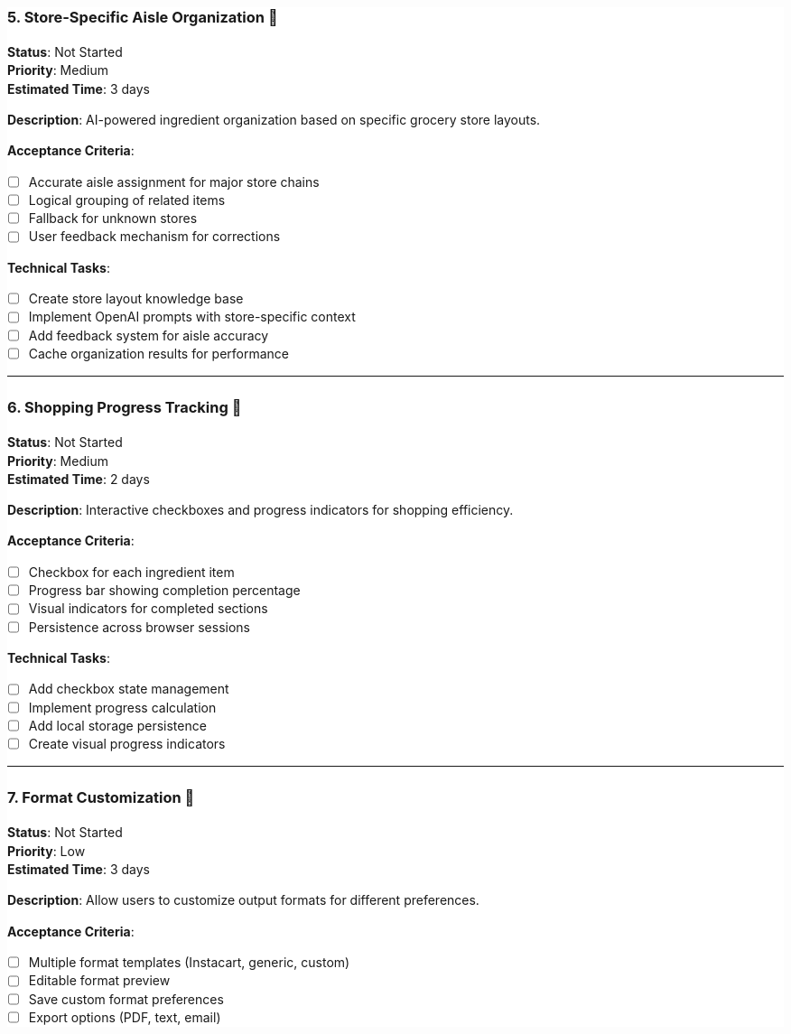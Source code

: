 
### 5. Store-Specific Aisle Organization 🔲
**Status**: Not Started  
**Priority**: Medium  
**Estimated Time**: 3 days

**Description**: AI-powered ingredient organization based on specific grocery store layouts.

**Acceptance Criteria**:
- [ ] Accurate aisle assignment for major store chains
- [ ] Logical grouping of related items
- [ ] Fallback for unknown stores
- [ ] User feedback mechanism for corrections

**Technical Tasks**:
- [ ] Create store layout knowledge base
- [ ] Implement OpenAI prompts with store-specific context
- [ ] Add feedback system for aisle accuracy
- [ ] Cache organization results for performance

---

### 6. Shopping Progress Tracking 🔲
**Status**: Not Started  
**Priority**: Medium  
**Estimated Time**: 2 days

**Description**: Interactive checkboxes and progress indicators for shopping efficiency.

**Acceptance Criteria**:
- [ ] Checkbox for each ingredient item
- [ ] Progress bar showing completion percentage
- [ ] Visual indicators for completed sections
- [ ] Persistence across browser sessions

**Technical Tasks**:
- [ ] Add checkbox state management
- [ ] Implement progress calculation
- [ ] Add local storage persistence
- [ ] Create visual progress indicators

---

### 7. Format Customization 🔲
**Status**: Not Started  
**Priority**: Low  
**Estimated Time**: 3 days

**Description**: Allow users to customize output formats for different preferences.

**Acceptance Criteria**:
- [ ] Multiple format templates (Instacart, generic, custom)
- [ ] Editable format preview
- [ ] Save custom format preferences
- [ ] Export options (PDF, text, email)
